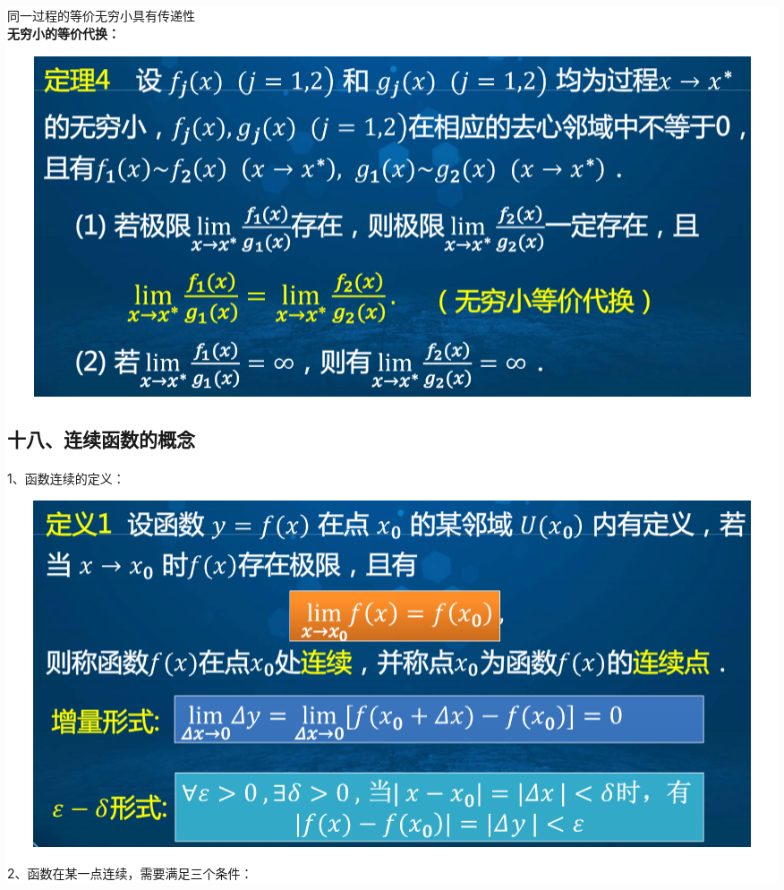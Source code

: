 同一过程的等价无穷小具有传递性  
**无穷小的等价代换：**  
<div align=center><img src="./pictures/25.png"/></div>  

## 十八、连续函数的概念  
1、函数连续的定义：  
<div align=center><img src="./pictures/26.png"/></div>  

2、函数在某一点连续，需要满足三个条件：  
